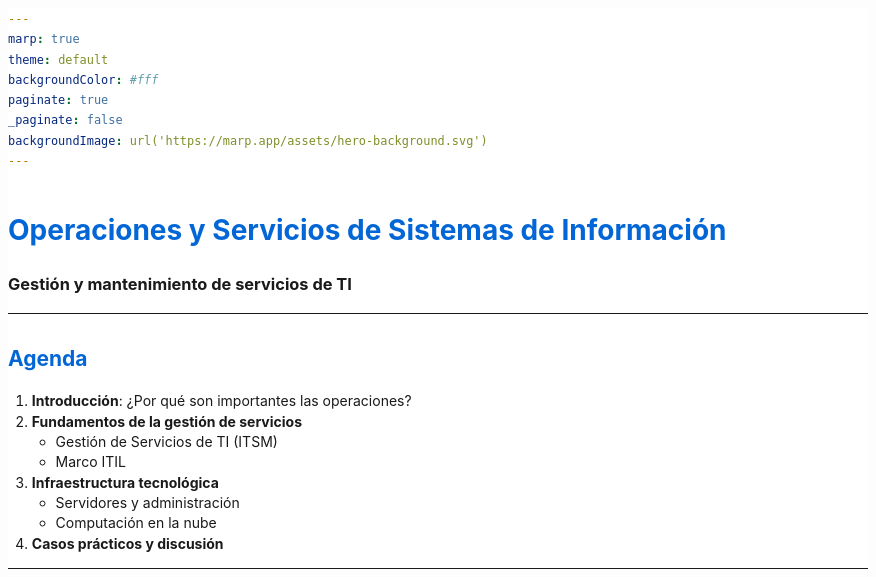 ```yaml
---
marp: true
theme: default
backgroundColor: #fff
paginate: true
_paginate: false
backgroundImage: url('https://marp.app/assets/hero-background.svg')
---
```

<style>
section {
  font-size: 30px;
}
h1 {
  color: #0366d6;
}
h2 {
  color: #0366d6;
}
.columns {
  display: grid;
  grid-template-columns: repeat(2, minmax(0, 1fr));
  gap: 1rem;
}
.columns-3 {
  display: grid;
  grid-template-columns: repeat(3, minmax(0, 1fr));
  gap: 1rem;
}
table {
  font-size: 24px;
}
.code-block {
  background-color: #f6f8fa;
  padding: 1rem;
  border-radius: 8px;
  font-family: monospace;
}
</style>

# Operaciones y Servicios de Sistemas de Información

### Gestión y mantenimiento de servicios de TI

---

## Agenda

1. **Introducción**: ¿Por qué son importantes las operaciones?
2. **Fundamentos de la gestión de servicios**
   - Gestión de Servicios de TI (ITSM)
   - Marco ITIL
3. **Infraestructura tecnológica**
   - Servidores y administración
   - Computación en la nube
4. **Casos prácticos y discusión**

---